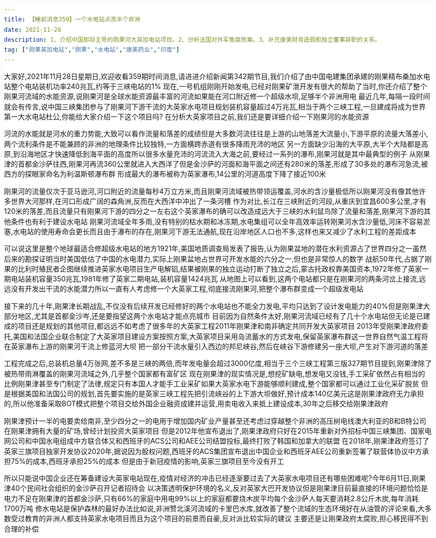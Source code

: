 ```yaml
---
title: 【睡前消息359】一个水电站点亮半个非洲
date: 2021-11-28
description: 1、介绍中国即将主导的刚果河大英加电站项目。2、分析法国对外军售腐败案。3、补充康美财务造假和独立董事辞职的关系。
tag: ["刚果英加电站","刚果","水电站","康美药业","印度"]
---
```


大家好,2021年11月28日星期日,欢迎收看359期时间消息,请进进介绍新闻第342期节目,我们介绍了由中国电建集团承建的刚果精布桑加水电站整个电站装机功率240兆瓦,约等于三峡电站的1%
现在,一号机组刚刚开始发电,已经对刚果矿泄开发有很大的帮助了当时,你还介绍了整个刚果河流域的水能资源,说刚果河是全球水能资源最丰富的河流如果能在河口附近修一个超级水坝,足够半个非洲用电
最近几年,每隔一段时间就会有传言,说中国三峡集团参与了刚果河下游干流的大英家水电项目规划装机容量超过4万兆瓦,相当于两个三峡工程,一旦建成将成为世界第一大水电站杜公,你能给大家介绍一下这个项目吗?
在分析大英家项目之前,我们还是要详细介绍一下刚果河的水能资源

河流的水能就是河水的重力势能,大致可以看作流量和落差的成绩但是大多数河流往往是上游的山地落差大流量小,下游平原的流量大落差小,两个流利条件是不能兼顾的非洲的地理条件比较独特,一方面横跨赤道有很多降雨充沛的地区
另一方面缺少沿海的大平原,大半个大陆都是高原,到沿海地区才快速降低到海平面的高度所以很多水量充沛的河流流入大海之前,要经过一系列的瀑布,刚果河就是其中最典型的例子
从刚果津的首都金沙萨往西,刚果河再流360公里就进入大西洋了但是金沙萨的河面和海平面之间还有280米的落差,形成了30多处的瀑布河急流,被西方的探眼家命名为利温斯顿瀑布群
形成最大的瀑布被称为英家瀑布,14公里的河道高度下降了接近100米

刚果河的流量仅次于亚马逊河,河口附近的流量每秒4万立方米,而且刚果河流域被热带领运覆盖,河水的含沙量极低所以刚果河没有像其他许多世界大河那样,在河口形成广阔的森角洲,反而在大西洋中冲出了一条河槽
作为对比,长江在三峡附近的河段,从重庆到宜昌600多公里,才有120米的落差,而且流量只有刚果河下游的四分之一左右这个英家瀑布的确可以改造成远大于三峡的水利鼠鸟除了流量和落差,刚果河下游的其他条件也有利于建设水电站
刚果河流域全年多雨,没有特别的枯水期和冰冻期,水电集组可以全年高效率运转刚果河水含沙量低,河床不容易淤塞,水电站的使用寿命会更长而且由于瀑布的存在,刚果河下游无法通航,现在沿岸地区人口也不多,这样也来又减少了水利工程的差距成本

可以说这里是整个地球最适合修超级水电站的地方1921年,美国地质调查局发表了报告,认为刚果盆地的潜在水利资源占了世界四分之一虽然后来的勘探证明当时美国低估了中国的水电潜力,实际上刚果盆地占世界可开发水能的六分之一,但也是非常惊人的数字
战航50年代,占据了刚果的比利时殖民者企图继续推进英家水电项目生产电解铝,结果被刚果的独立运动打断了独立之后,蒙古托政权靠美国资本,1972年修了英家一期电站装机容量350兆瓦,1981年修了英家二期电站,装机容量1424兆瓦
从地图上可以看到,这两个电站都只是在刚果河的两条河岔上接流,远远没有开发出干流的水能潜力所以一直有人考虑修一个大英家工程,彻底接流刚果河,把整个瀑布群变成一个超级发电站

接下来的几十年,刚果津长期战乱,不仅没有后续开发已经修好的两个水电站也不能全力发电,平均只达到了设计发电能力的40%但是刚果津大部分地区,尤其是首都金沙岑,还是要指望这两个水电站才能点亮城市
目前因为自然条件太好,刚果河流域已经有了几十个水电站但无论是已建成的项目还是规划的其他项目,都远远不如考虑了很多年的大英家工程2011年刚果津和南非确定共同开发大英家项目
2013年受刚果津政府委托,美国和法国企业联合制定了大英家项目建设方案按照方案,大英家项目采用岛流蓄水的方式发电,保留英家瀑布群这一世界自然气温工程将在英家瀑布上游的刚果河干流上修蓝河大坝
把一部分干流水量引入西边的邦尼峡谷,然后在峡谷下游修建另一座大坝,产生对下游河道的落差

工程完成之后,总装机总量4万张网,差不多是三峡的两倍,而年发电量会超过3000亿度,相当于三个三峡工程第三版327期节目提到,刚果津除了被热带雨淋覆盖的刚果河流域之外,几乎整个国家都有富矿区
现在刚果津的现实情况是,想挖矿缺电,想发电又没钱,手工采矿依然占有相当的比例刚果津甚至专门制定了法律,规定只有本国人才能手工业采矿如果大英家水电下游能够顺利建成,整个国家都可以通过工业化采矿脱贫
但是根据美国和法国公司的规划,首先要实施的是英家三峡工程先把引流峡谷的上下游大坝做好,预计成本140亿美元这是刚果津政府无力承担的,所以他准备采取BOT模式把整个项目交给外国企业融资成建并运营,用卖电收入来抵上建设成本,30年之后移交给刚果津政府

刚果津预计一半的电要卖给南非,至少四分之一的电用于增加国内矿业产量甚至还考虑过穿越整个非洲的高压树电线澳大利亚的B和B特公司在刚果津拥有大量的矿场,曾经计划投资大英家项目
但是2012年他宣布退出了,刚果津政府只好在2015年重新对外招标中国三峡集团、国家电网公司和中国水电组成中方联合体又和西班牙的ACS公司和AEE公司结盟投标,最终打败了韩国和加拿大的联盟
在2018年,刚果津政府签订了英家三旗项目独家开发协议2020年,据说因为股权问题,西班牙的ACS集团宣布退出中国企业和西班牙AEE公司重新签署了联营体协议中方承担75%的成本,西班牙承担25%的成本
但是由于新冠疫情的影响,英家三旗项目至今没有开工

所以只能说中国企业还在筹备建设大英家电站现在,疫情对经济的冲击已经逐渐要过去了大英家水电项目还有哪些困难呢?今年6月11日,刚果津40个民间社会组织的金沙萨召开记者招待会
以决策透明保护环境的名义,反对英家大巴开发协议但是刚果津目前最直接的环境问题恰恰是电力不足在刚果津的首都金沙萨,只有66%的家庭中用电99%以上的家庭都要烧木炭平均每个金沙萨人每天要消耗2.8公斤木炭,每年消耗1700万吨
修水电站是保护森林的最好办法比如说,非洲赞北溪河流域的卡里巴水库,就改善了整个流域的生态环境好在从油管的评论来看,大多数受过教育的非洲人都支持英家水电项目而且为这个项目的前景而自豪,反对派比较实际的建议
主要还是让刚果政府太腐败,担心移民得不到合理的补偿
